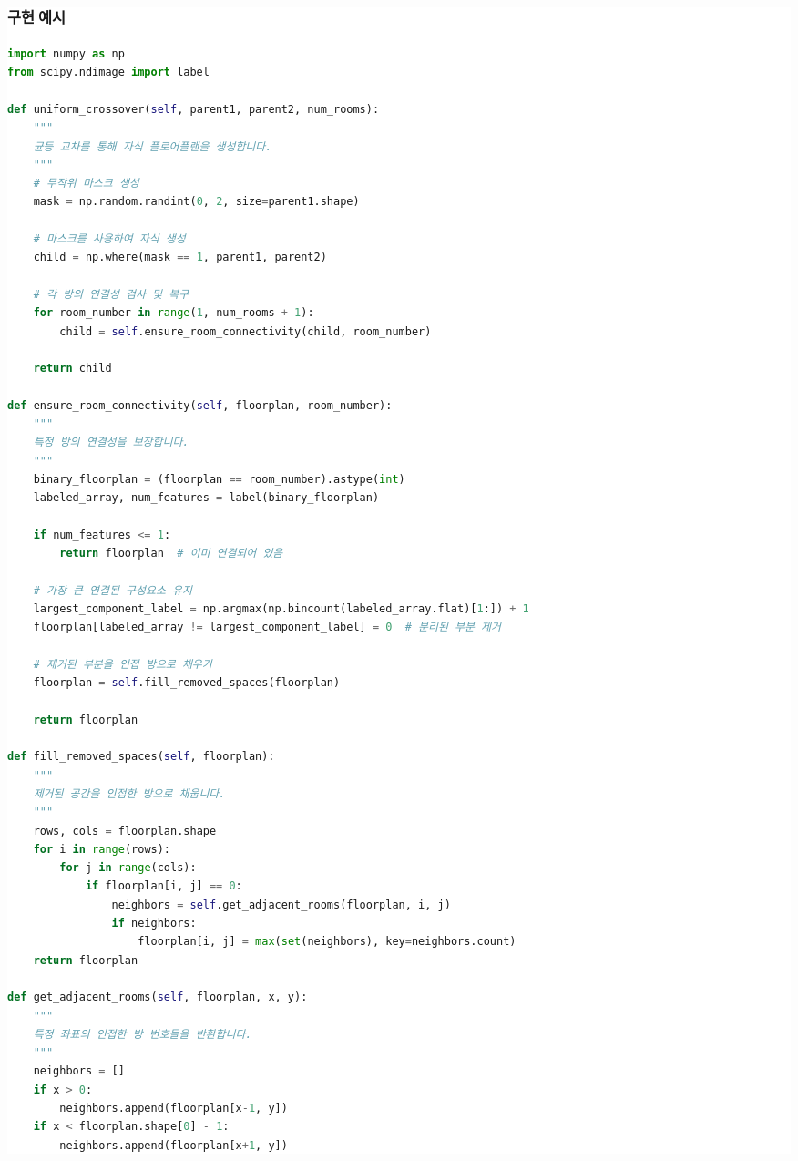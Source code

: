 ### 구현 예시

```python
import numpy as np
from scipy.ndimage import label

def uniform_crossover(self, parent1, parent2, num_rooms):
    """
    균등 교차를 통해 자식 플로어플랜을 생성합니다.
    """
    # 무작위 마스크 생성
    mask = np.random.randint(0, 2, size=parent1.shape)
    
    # 마스크를 사용하여 자식 생성
    child = np.where(mask == 1, parent1, parent2)
    
    # 각 방의 연결성 검사 및 복구
    for room_number in range(1, num_rooms + 1):
        child = self.ensure_room_connectivity(child, room_number)
    
    return child

def ensure_room_connectivity(self, floorplan, room_number):
    """
    특정 방의 연결성을 보장합니다.
    """
    binary_floorplan = (floorplan == room_number).astype(int)
    labeled_array, num_features = label(binary_floorplan)
    
    if num_features <= 1:
        return floorplan  # 이미 연결되어 있음
    
    # 가장 큰 연결된 구성요소 유지
    largest_component_label = np.argmax(np.bincount(labeled_array.flat)[1:]) + 1
    floorplan[labeled_array != largest_component_label] = 0  # 분리된 부분 제거
    
    # 제거된 부분을 인접 방으로 채우기
    floorplan = self.fill_removed_spaces(floorplan)
    
    return floorplan

def fill_removed_spaces(self, floorplan):
    """
    제거된 공간을 인접한 방으로 채웁니다.
    """
    rows, cols = floorplan.shape
    for i in range(rows):
        for j in range(cols):
            if floorplan[i, j] == 0:
                neighbors = self.get_adjacent_rooms(floorplan, i, j)
                if neighbors:
                    floorplan[i, j] = max(set(neighbors), key=neighbors.count)
    return floorplan

def get_adjacent_rooms(self, floorplan, x, y):
    """
    특정 좌표의 인접한 방 번호들을 반환합니다.
    """
    neighbors = []
    if x > 0:
        neighbors.append(floorplan[x-1, y])
    if x < floorplan.shape[0] - 1:
        neighbors.append(floorplan[x+1, y])
```
